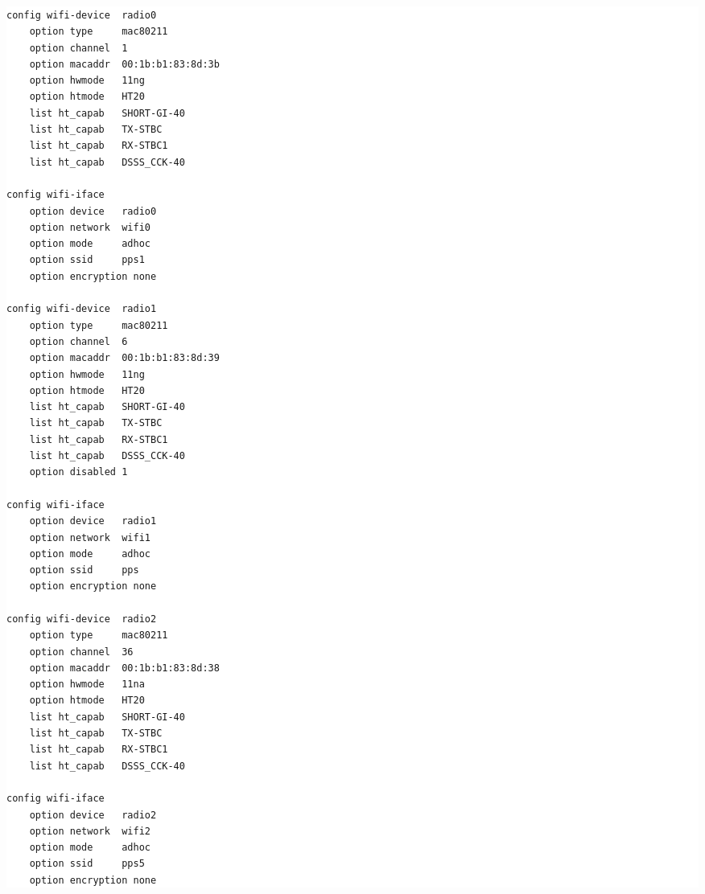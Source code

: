

    config wifi-device  radio0
    	option type     mac80211
    	option channel  1
    	option macaddr	00:1b:b1:83:8d:3b
    	option hwmode	11ng
    	option htmode	HT20
    	list ht_capab	SHORT-GI-40
    	list ht_capab	TX-STBC
    	list ht_capab	RX-STBC1
    	list ht_capab	DSSS_CCK-40
    
    config wifi-iface
    	option device   radio0
    	option network  wifi0
    	option mode     adhoc
    	option ssid     pps1
    	option encryption none
    
    config wifi-device  radio1
    	option type     mac80211
    	option channel  6
    	option macaddr	00:1b:b1:83:8d:39
    	option hwmode	11ng
    	option htmode	HT20
    	list ht_capab	SHORT-GI-40
    	list ht_capab	TX-STBC
    	list ht_capab	RX-STBC1
    	list ht_capab	DSSS_CCK-40
    	option disabled 1
    
    config wifi-iface
    	option device   radio1
    	option network  wifi1
    	option mode     adhoc
    	option ssid     pps
    	option encryption none
    
    config wifi-device  radio2
    	option type     mac80211
    	option channel  36
    	option macaddr	00:1b:b1:83:8d:38
    	option hwmode	11na
    	option htmode	HT20
    	list ht_capab	SHORT-GI-40
    	list ht_capab	TX-STBC
    	list ht_capab	RX-STBC1
    	list ht_capab	DSSS_CCK-40
    
    config wifi-iface
    	option device   radio2
    	option network  wifi2
    	option mode     adhoc
    	option ssid     pps5
    	option encryption none
